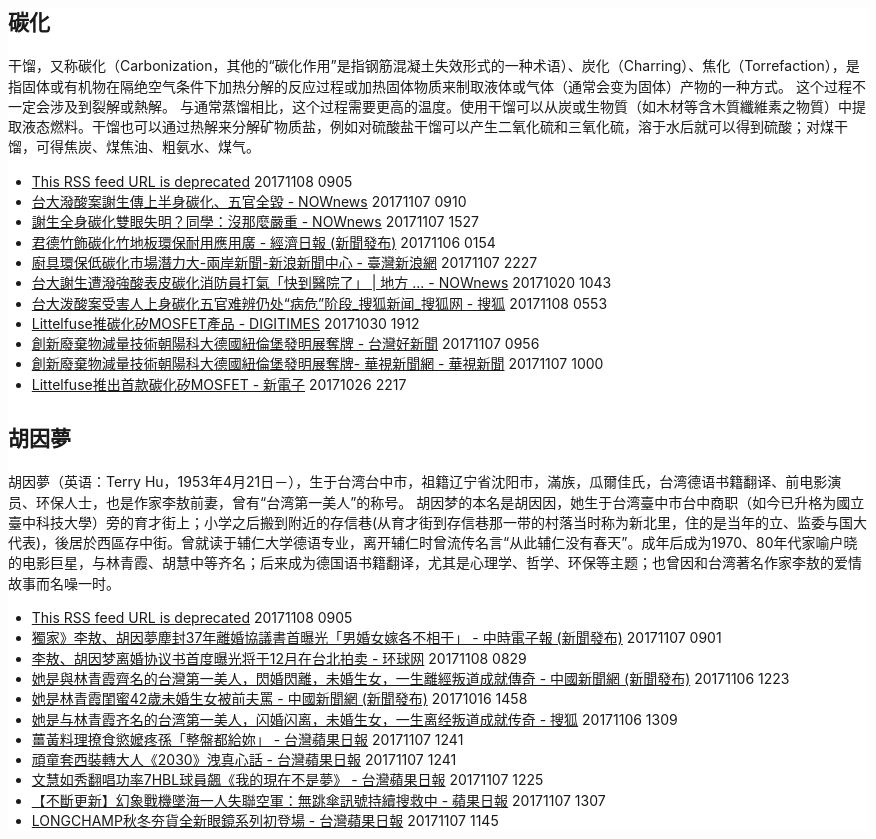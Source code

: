## 碳化

干馏，又称碳化（Carbonization，其他的“碳化作用”是指钢筋混凝土失效形式的一种术语）、炭化（Charring）、焦化（Torrefaction），是指固体或有机物在隔绝空气条件下加热分解的反应过程或加热固体物质来制取液体或气体（通常会变为固体）产物的一种方式。
这个过程不一定会涉及到裂解或熱解。
与通常蒸馏相比，这个过程需要更高的温度。使用干馏可以从炭或生物質（如木材等含木質纖維素之物質）中提取液态燃料。干馏也可以通过热解来分解矿物质盐，例如对硫酸盐干馏可以产生二氧化硫和三氧化硫，溶于水后就可以得到硫酸；对煤干馏，可得焦炭、煤焦油、粗氨水、煤气。
- [This RSS feed URL is deprecated](0 "This RSS feed URL is deprecated") 20171108 0905
- [台大潑酸案謝生傳上半身碳化、五官全毀 - NOWnews](https://www.nownews.com/news/20171107/2639858 "台大潑酸案謝生傳上半身碳化、五官全毀 - NOWnews") 20171107 0910
- [謝生全身碳化雙眼失明？同學：沒那麼嚴重 - NOWnews](https://www.nownews.com/news/20171107/2640177 "謝生全身碳化雙眼失明？同學：沒那麼嚴重 - NOWnews") 20171107 1527
- [君德竹飾碳化竹地板環保耐用應用廣 - 經濟日報 (新聞發布)](https://money.udn.com/money/story/5721/2799577 "君德竹飾碳化竹地板環保耐用應用廣 - 經濟日報 (新聞發布)") 20171106 0154
- [廚具環保低碳化市場潛力大-兩岸新聞-新浪新聞中心 - 臺灣新浪網](http://news.sina.com.tw/article/20171108/24518630.html "廚具環保低碳化市場潛力大-兩岸新聞-新浪新聞中心 - 臺灣新浪網") 20171107 2227
- [台大謝生遭潑強酸表皮碳化消防員打氣「快到醫院了」 | 地方 ... - NOWnews](https://www.nownews.com/news/20171020/2628774 "台大謝生遭潑強酸表皮碳化消防員打氣「快到醫院了」 | 地方 ... - NOWnews") 20171020 1043
- [台大泼酸案受害人上身碳化五官难辨仍处“病危”阶段_搜狐新闻_搜狐网 - 搜狐](http://www.sohu.com/a/203034851_123753 "台大泼酸案受害人上身碳化五官难辨仍处“病危”阶段_搜狐新闻_搜狐网 - 搜狐") 20171108 0553
- [Littelfuse推碳化矽MOSFET產品 - DIGITIMES](https://www.digitimes.com.tw/tech/dt/n/shwnws.asp?id=0000515987_QQJ82I1Y99R2VL6TY66WK&ct=1 "Littelfuse推碳化矽MOSFET產品 - DIGITIMES") 20171030 1912
- [創新廢棄物減量技術朝陽科大德國紐倫堡發明展奪牌 - 台灣好新聞](http://www.taiwanhot.net/?p=514091 "創新廢棄物減量技術朝陽科大德國紐倫堡發明展奪牌 - 台灣好新聞") 20171107 0956
- [創新廢棄物減量技術朝陽科大德國紐倫堡發明展奪牌- 華視新聞網 - 華視新聞](http://news.cts.com.tw/taiwannews/life/201711/201711071898539.html "創新廢棄物減量技術朝陽科大德國紐倫堡發明展奪牌- 華視新聞網 - 華視新聞") 20171107 1000
- [Littelfuse推出首款碳化矽MOSFET - 新電子](http://www.mem.com.tw/arti.php?sn=1710270004 "Littelfuse推出首款碳化矽MOSFET - 新電子") 20171026 2217

## 胡因夢

胡因夢（英语：Terry Hu，1953年4月21日－），生于台湾台中市，祖籍辽宁省沈阳市，滿族，瓜爾佳氏，台湾德语书籍翻译、前电影演员、环保人士，也是作家李敖前妻，曾有“台湾第一美人”的称号。
胡因梦的本名是胡因因，她生于台湾臺中市台中商职（如今已升格为國立臺中科技大學）旁的育才街上；小学之后搬到附近的存信巷(从育才街到存信巷那一带的村落当时称为新北里，住的是当年的立、监委与国大代表)，後居於西區存中街。曾就读于辅仁大学德语专业，离开辅仁时曾流传名言“从此辅仁没有春天”。成年后成为1970、80年代家喻户晓的电影巨星，与林青霞、胡慧中等齐名；后来成为德国语书籍翻译，尤其是心理学、哲学、环保等主题；也曾因和台湾著名作家李敖的爱情故事而名噪一时。


- [This RSS feed URL is deprecated](0 "This RSS feed URL is deprecated") 20171108 0905
- [獨家》李敖、胡因夢塵封37年離婚協議書首曝光「男婚女嫁各不相干」 - 中時電子報 (新聞發布)](http://www.chinatimes.com/realtimenews/20171107004328-260404 "獨家》李敖、胡因夢塵封37年離婚協議書首曝光「男婚女嫁各不相干」 - 中時電子報 (新聞發布)") 20171107 0901
- [李敖、胡因梦离婚协议书首度曝光将于12月在台北拍卖 - 环球网](http://taiwan.huanqiu.com/article/2017-11/11366058.html "李敖、胡因梦离婚协议书首度曝光将于12月在台北拍卖 - 环球网") 20171108 0829
- [她是與林青霞齊名的台灣第一美人，閃婚閃離，未婚生女，一生離經叛道成就傳奇 - 中國新聞網 (新聞發布)](https://www.xcnnews.com/cul/1793559.html "她是與林青霞齊名的台灣第一美人，閃婚閃離，未婚生女，一生離經叛道成就傳奇 - 中國新聞網 (新聞發布)") 20171106 1223
- [她是林青霞閨蜜42歲未婚生女被前夫罵 - 中國新聞網 (新聞發布)](https://www.xcnnews.com/yl/1440613.html "她是林青霞閨蜜42歲未婚生女被前夫罵 - 中國新聞網 (新聞發布)") 20171016 1458
- [她是与林青霞齐名的台湾第一美人，闪婚闪离，未婚生女，一生离经叛道成就传奇 - 搜狐](http://www.sohu.com/a/202678243_117717 "她是与林青霞齐名的台湾第一美人，闪婚闪离，未婚生女，一生离经叛道成就传奇 - 搜狐") 20171106 1309
- [薑黃料理撩食慾嬤疼孫「整盤都給妳」 - 台灣蘋果日報](https://tw.appledaily.com/new/realtime/20171107/1236352/ "薑黃料理撩食慾嬤疼孫「整盤都給妳」 - 台灣蘋果日報") 20171107 1241
- [頑童套西裝轉大人​《2030》洩真心話 - 台灣蘋果日報](https://tw.appledaily.com/new/realtime/20171107/1236673/ "頑童套西裝轉大人​《2030》洩真心話 - 台灣蘋果日報") 20171107 1241
- [文慧如秀翻唱功率7HBL球員飆《我的現在不是夢》 - 台灣蘋果日報](https://tw.appledaily.com/new/realtime/20171107/1236742/ "文慧如秀翻唱功率7HBL球員飆《我的現在不是夢》 - 台灣蘋果日報") 20171107 1225
- [【不斷更新】幻象戰機墜海一人失聯空軍：無跳傘訊號持續搜救中 - 蘋果日報](https://tw.appledaily.com/new/realtime/20171107/1236796 "【不斷更新】幻象戰機墜海一人失聯空軍：無跳傘訊號持續搜救中 - 蘋果日報") 20171107 1307
- [LONGCHAMP秋冬夯貨全新眼鏡系列初登場 - 台灣蘋果日報](https://tw.entertainment.appledaily.com/realtime/20171107/1236775/ "LONGCHAMP秋冬夯貨全新眼鏡系列初登場 - 台灣蘋果日報") 20171107 1145
